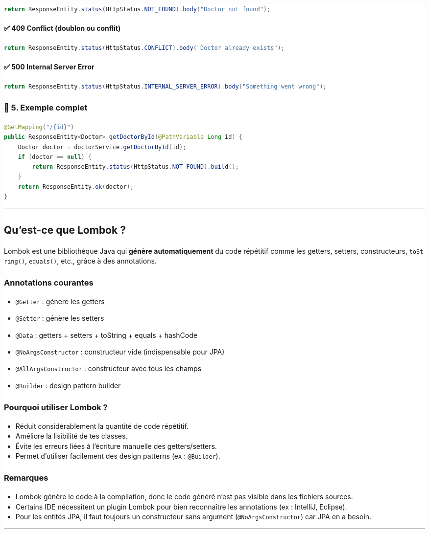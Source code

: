 ```java
return ResponseEntity.status(HttpStatus.NOT_FOUND).body("Doctor not found");
```
#### ✅ 409 Conflict (doublon ou conflit)
```java
return ResponseEntity.status(HttpStatus.CONFLICT).body("Doctor already exists");
```
#### ✅ 500 Internal Server Error
```java
return ResponseEntity.status(HttpStatus.INTERNAL_SERVER_ERROR).body("Something went wrong");
```
### 🔷 5. Exemple complet
```java
@GetMapping("/{id}")
public ResponseEntity<Doctor> getDoctorById(@PathVariable Long id) {
    Doctor doctor = doctorService.getDoctorById(id);
    if (doctor == null) {
        return ResponseEntity.status(HttpStatus.NOT_FOUND).build();
    }
    return ResponseEntity.ok(doctor);
}
```
---

## Qu’est-ce que Lombok ?

Lombok est une bibliothèque Java qui **génère automatiquement** du code répétitif comme les getters, setters, constructeurs, `toString()`, `equals()`, etc., grâce à des annotations.

### Annotations courantes

- `@Getter` : génère les getters

- `@Setter` : génère les setters

- `@Data` : getters + setters + toString + equals + hashCode

- `@NoArgsConstructor` : constructeur vide (indispensable pour JPA)

- `@AllArgsConstructor` : constructeur avec tous les champs

- `@Builder` : design pattern builder
  
### Pourquoi utiliser Lombok ?

- Réduit considérablement la quantité de code répétitif.
- Améliore la lisibilité de tes classes.
- Évite les erreurs liées à l’écriture manuelle des getters/setters.
- Permet d’utiliser facilement des design patterns (ex : `@Builder`).

### Remarques

- Lombok génère le code à la compilation, donc le code généré n’est pas visible dans les fichiers sources.
- Certains IDE nécessitent un plugin Lombok pour bien reconnaître les annotations (ex : IntelliJ, Eclipse).
- Pour les entités JPA, il faut toujours un constructeur sans argument (`@NoArgsConstructor`) car JPA en a besoin.

---